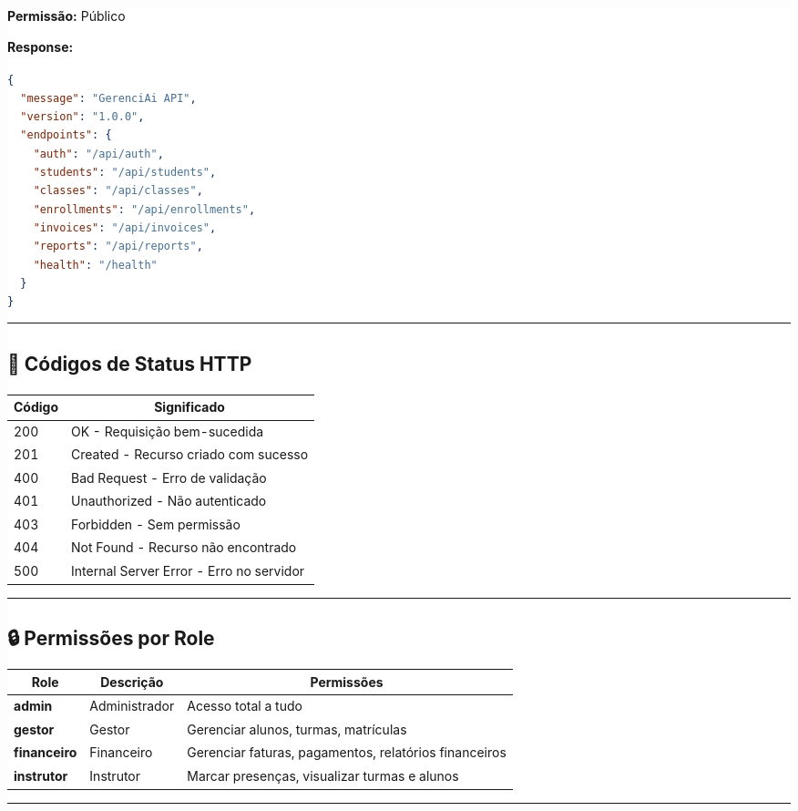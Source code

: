 **Permissão:** Público

**Response:**
```json
{
  "message": "GerenciAi API",
  "version": "1.0.0",
  "endpoints": {
    "auth": "/api/auth",
    "students": "/api/students",
    "classes": "/api/classes",
    "enrollments": "/api/enrollments",
    "invoices": "/api/invoices",
    "reports": "/api/reports",
    "health": "/health"
  }
}
```

---

## 📝 Códigos de Status HTTP

| Código | Significado |
|--------|-------------|
| 200 | OK - Requisição bem-sucedida |
| 201 | Created - Recurso criado com sucesso |
| 400 | Bad Request - Erro de validação |
| 401 | Unauthorized - Não autenticado |
| 403 | Forbidden - Sem permissão |
| 404 | Not Found - Recurso não encontrado |
| 500 | Internal Server Error - Erro no servidor |

---

## 🔒 Permissões por Role

| Role | Descrição | Permissões |
|------|-----------|------------|
| **admin** | Administrador | Acesso total a tudo |
| **gestor** | Gestor | Gerenciar alunos, turmas, matrículas |
| **financeiro** | Financeiro | Gerenciar faturas, pagamentos, relatórios financeiros |
| **instrutor** | Instrutor | Marcar presenças, visualizar turmas e alunos |

---
